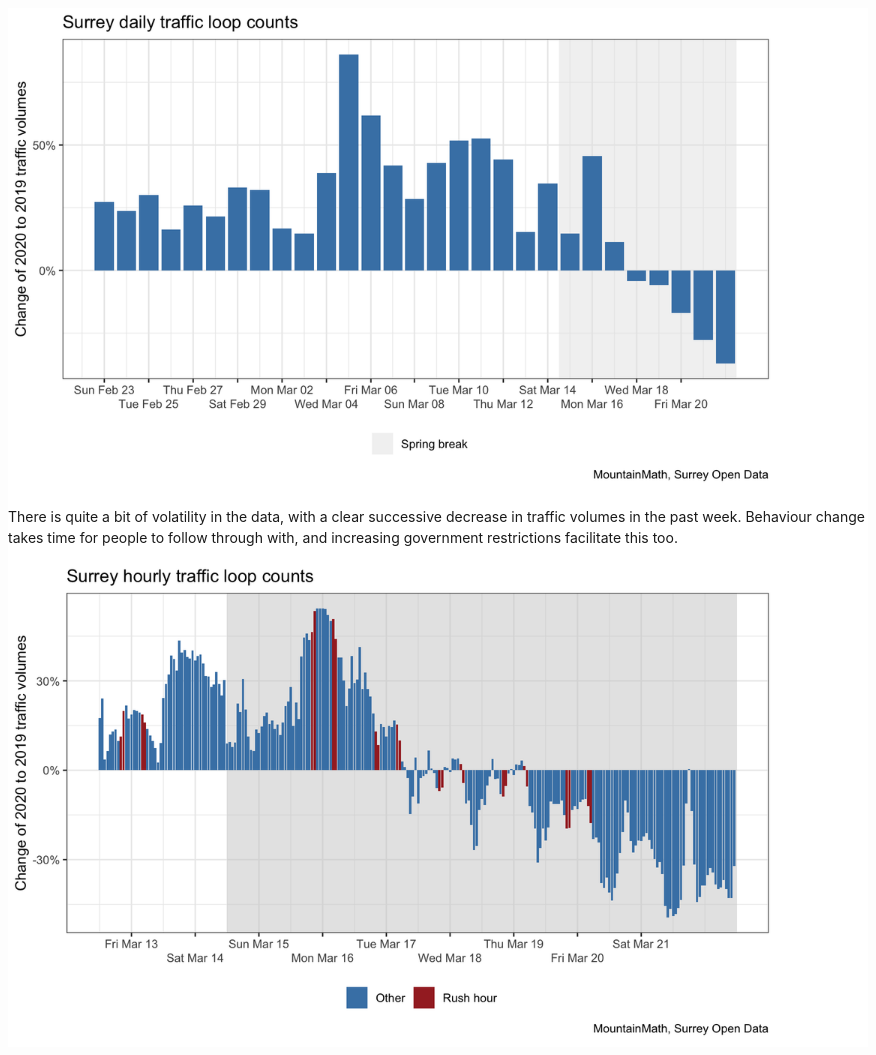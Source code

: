 <img src="index_files/figure-html/unnamed-chunk-10-1.png" width="768" />

There is quite a bit of volatility in the data, with a clear successive decrease in traffic volumes in the past week. Behaviour change takes time for people to follow through with, and increasing government restrictions facilitate this too.


<img src="index_files/figure-html/unnamed-chunk-11-1.png" width="768" />
